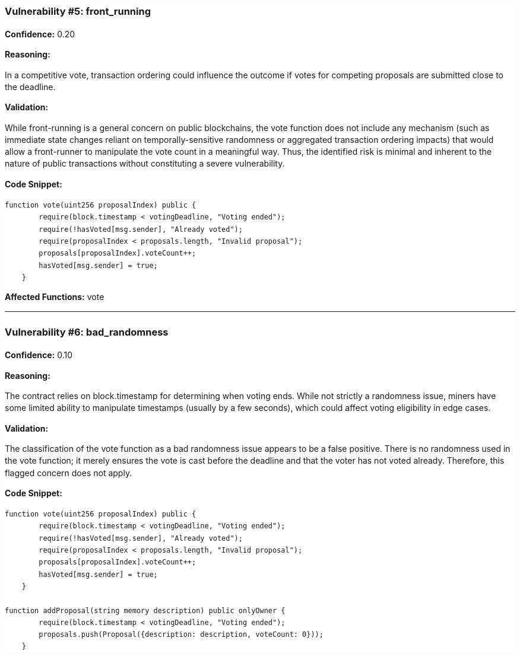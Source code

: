 ### Vulnerability #5: front_running

**Confidence:** 0.20

**Reasoning:**

In a competitive vote, transaction ordering could influence the outcome if votes for competing proposals are submitted close to the deadline.

**Validation:**

While front-running is a general concern on public blockchains, the vote function does not include any mechanism (such as immediate state changes reliant on temporally-sensitive randomness or aggregated transaction ordering impacts) that would allow a front-runner to manipulate the vote count in a meaningful way. Thus, the identified risk is minimal and inherent to the nature of public transactions without constituting a severe vulnerability.

**Code Snippet:**

```solidity
function vote(uint256 proposalIndex) public {
        require(block.timestamp < votingDeadline, "Voting ended");
        require(!hasVoted[msg.sender], "Already voted");
        require(proposalIndex < proposals.length, "Invalid proposal");
        proposals[proposalIndex].voteCount++;
        hasVoted[msg.sender] = true;
    }
```

**Affected Functions:** vote

---

### Vulnerability #6: bad_randomness

**Confidence:** 0.10

**Reasoning:**

The contract relies on block.timestamp for determining when voting ends. While not strictly a randomness issue, miners have some limited ability to manipulate timestamps (usually by a few seconds), which could affect voting eligibility in edge cases.

**Validation:**

The classification of the vote function as a bad randomness issue appears to be a false positive. There is no randomness used in the vote function; it merely ensures the vote is cast before the deadline and that the voter has not voted already. Therefore, this flagged concern does not apply.

**Code Snippet:**

```solidity
function vote(uint256 proposalIndex) public {
        require(block.timestamp < votingDeadline, "Voting ended");
        require(!hasVoted[msg.sender], "Already voted");
        require(proposalIndex < proposals.length, "Invalid proposal");
        proposals[proposalIndex].voteCount++;
        hasVoted[msg.sender] = true;
    }

function addProposal(string memory description) public onlyOwner {
        require(block.timestamp < votingDeadline, "Voting ended");
        proposals.push(Proposal({description: description, voteCount: 0}));
    }
```
